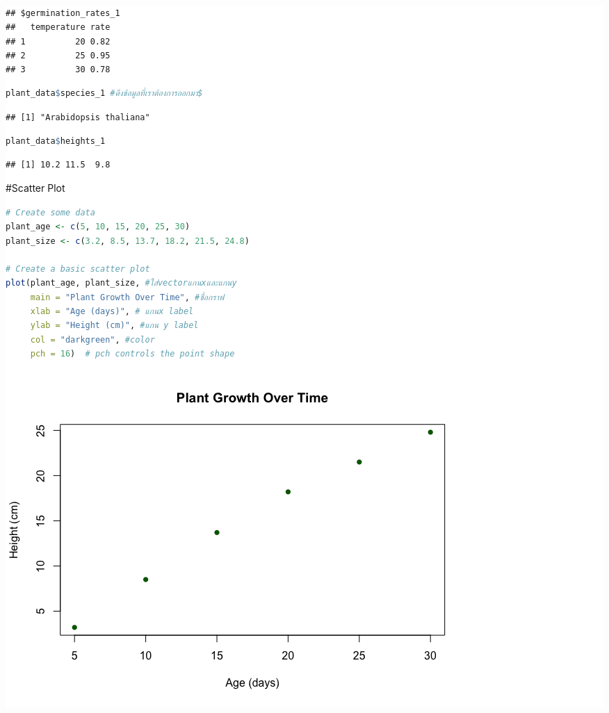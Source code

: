     ## $germination_rates_1
    ##   temperature rate
    ## 1          20 0.82
    ## 2          25 0.95
    ## 3          30 0.78

``` r
plant_data$species_1 #ดึงข้อมูลที่เราต้องการออกมา$
```

    ## [1] "Arabidopsis thaliana"

``` r
plant_data$heights_1
```

    ## [1] 10.2 11.5  9.8

\#Scatter Plot

``` r
# Create some data
plant_age <- c(5, 10, 15, 20, 25, 30)
plant_size <- c(3.2, 8.5, 13.7, 18.2, 21.5, 24.8)

# Create a basic scatter plot
plot(plant_age, plant_size, #ใส่vectorแกนxและแกนy
     main = "Plant Growth Over Time", #ชื่อกราฟ
     xlab = "Age (days)", # แกนx label
     ylab = "Height (cm)", #แกน y label
     col = "darkgreen", #color
     pch = 16)  # pch controls the point shape
```

![](R_Markdown_Basic_files/figure-gfm/unnamed-chunk-28-1.png)
